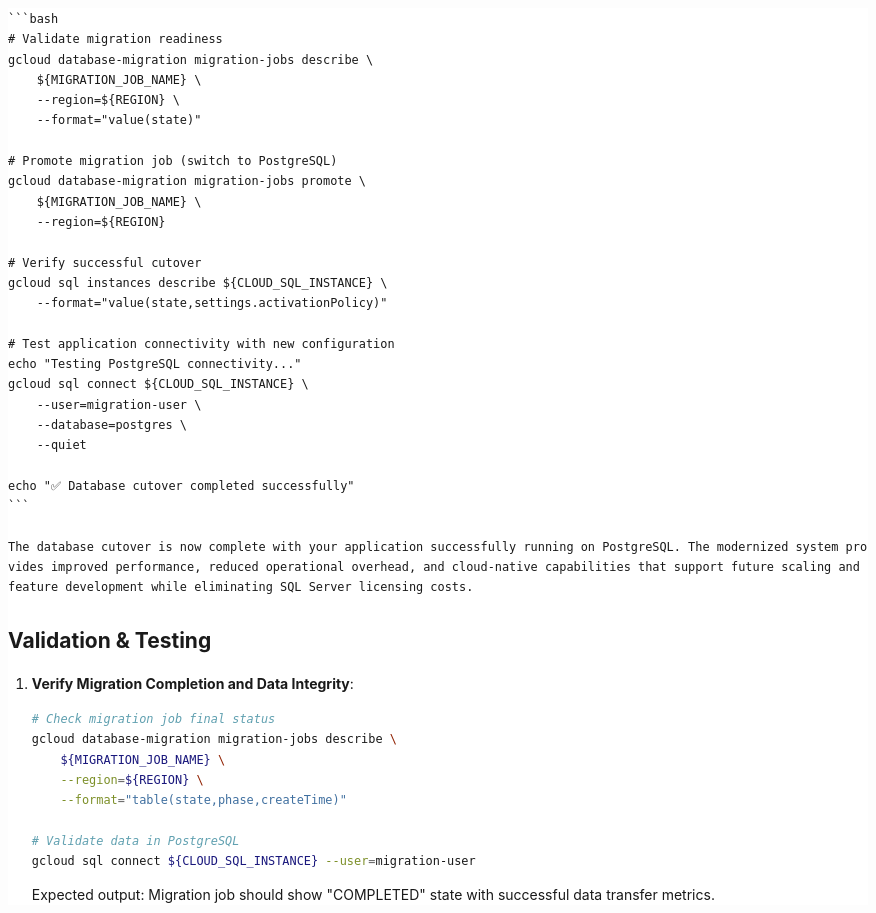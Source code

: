     ```bash
    # Validate migration readiness
    gcloud database-migration migration-jobs describe \
        ${MIGRATION_JOB_NAME} \
        --region=${REGION} \
        --format="value(state)"
    
    # Promote migration job (switch to PostgreSQL)
    gcloud database-migration migration-jobs promote \
        ${MIGRATION_JOB_NAME} \
        --region=${REGION}
    
    # Verify successful cutover
    gcloud sql instances describe ${CLOUD_SQL_INSTANCE} \
        --format="value(state,settings.activationPolicy)"
    
    # Test application connectivity with new configuration
    echo "Testing PostgreSQL connectivity..."
    gcloud sql connect ${CLOUD_SQL_INSTANCE} \
        --user=migration-user \
        --database=postgres \
        --quiet
    
    echo "✅ Database cutover completed successfully"
    ```

    The database cutover is now complete with your application successfully running on PostgreSQL. The modernized system provides improved performance, reduced operational overhead, and cloud-native capabilities that support future scaling and feature development while eliminating SQL Server licensing costs.

## Validation & Testing

1. **Verify Migration Completion and Data Integrity**:

   ```bash
   # Check migration job final status
   gcloud database-migration migration-jobs describe \
       ${MIGRATION_JOB_NAME} \
       --region=${REGION} \
       --format="table(state,phase,createTime)"
   
   # Validate data in PostgreSQL
   gcloud sql connect ${CLOUD_SQL_INSTANCE} --user=migration-user
   ```

   Expected output: Migration job should show "COMPLETED" state with successful data transfer metrics.
